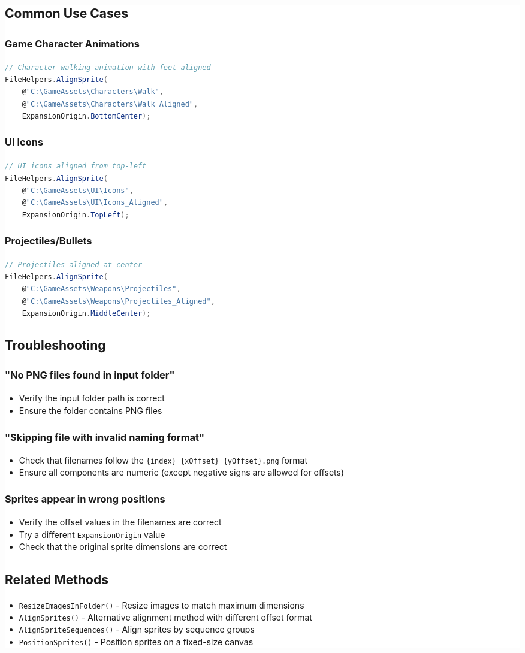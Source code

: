 ## Common Use Cases

### Game Character Animations
```csharp
// Character walking animation with feet aligned
FileHelpers.AlignSprite(
    @"C:\GameAssets\Characters\Walk", 
    @"C:\GameAssets\Characters\Walk_Aligned", 
    ExpansionOrigin.BottomCenter);
```

### UI Icons
```csharp
// UI icons aligned from top-left
FileHelpers.AlignSprite(
    @"C:\GameAssets\UI\Icons", 
    @"C:\GameAssets\UI\Icons_Aligned", 
    ExpansionOrigin.TopLeft);
```

### Projectiles/Bullets
```csharp
// Projectiles aligned at center
FileHelpers.AlignSprite(
    @"C:\GameAssets\Weapons\Projectiles", 
    @"C:\GameAssets\Weapons\Projectiles_Aligned", 
    ExpansionOrigin.MiddleCenter);
```

## Troubleshooting

### "No PNG files found in input folder"
- Verify the input folder path is correct
- Ensure the folder contains PNG files

### "Skipping file with invalid naming format"
- Check that filenames follow the `{index}_{xOffset}_{yOffset}.png` format
- Ensure all components are numeric (except negative signs are allowed for offsets)

### Sprites appear in wrong positions
- Verify the offset values in the filenames are correct
- Try a different `ExpansionOrigin` value
- Check that the original sprite dimensions are correct

## Related Methods

- `ResizeImagesInFolder()` - Resize images to match maximum dimensions
- `AlignSprites()` - Alternative alignment method with different offset format
- `AlignSpriteSequences()` - Align sprites by sequence groups
- `PositionSprites()` - Position sprites on a fixed-size canvas
